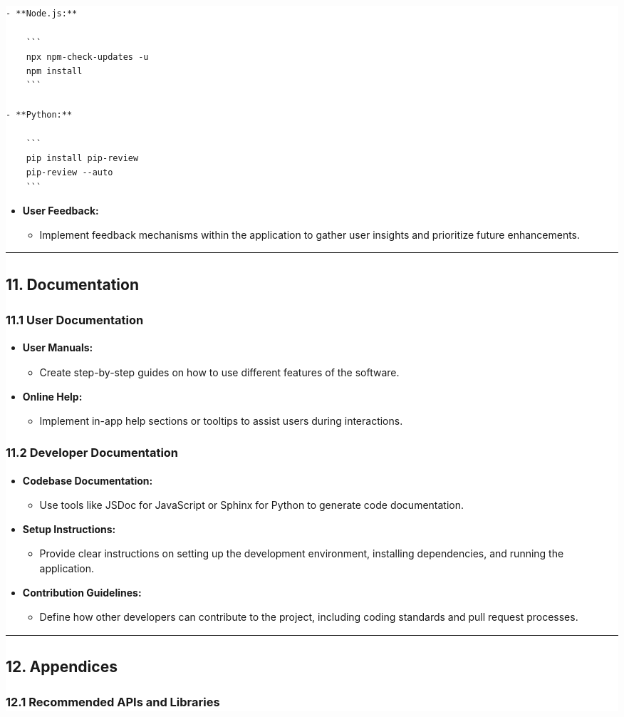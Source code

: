     - **Node.js:**
        
        ```
        npx npm-check-updates -u
        npm install
        ```
        
    - **Python:**
        
        ```
        pip install pip-review
        pip-review --auto
        ```
        
- **User Feedback:**
    
    - Implement feedback mechanisms within the application to gather user insights and prioritize future enhancements.
        

---

## 11. Documentation

### 11.1 User Documentation

- **User Manuals:**
    
    - Create step-by-step guides on how to use different features of the software.
        
- **Online Help:**
    
    - Implement in-app help sections or tooltips to assist users during interactions.
        

### 11.2 Developer Documentation

- **Codebase Documentation:**
    
    - Use tools like JSDoc for JavaScript or Sphinx for Python to generate code documentation.
        
- **Setup Instructions:**
    
    - Provide clear instructions on setting up the development environment, installing dependencies, and running the application.
        
- **Contribution Guidelines:**
    
    - Define how other developers can contribute to the project, including coding standards and pull request processes.
        

---

## 12. Appendices

### 12.1 Recommended APIs and Libraries
